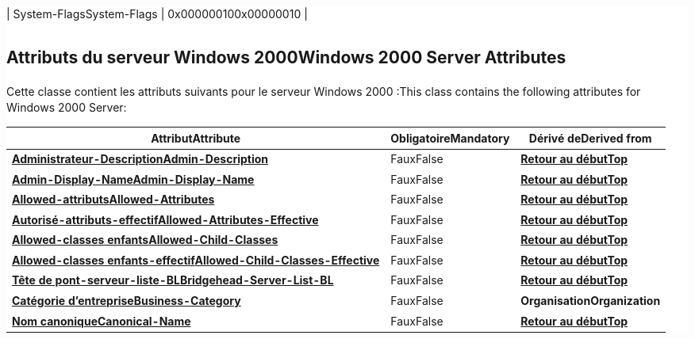 | <span data-ttu-id="56d1c-150">System-Flags</span><span class="sxs-lookup"><span data-stu-id="56d1c-150">System-Flags</span></span>                | <span data-ttu-id="56d1c-151">0x00000010</span><span class="sxs-lookup"><span data-stu-id="56d1c-151">0x00000010</span></span>                                                                                   |



## <a name="windows-2000-server-attributes"></a><span data-ttu-id="56d1c-152">Attributs du serveur Windows 2000</span><span class="sxs-lookup"><span data-stu-id="56d1c-152">Windows 2000 Server Attributes</span></span>

<span data-ttu-id="56d1c-153">Cette classe contient les attributs suivants pour le serveur Windows 2000 :</span><span class="sxs-lookup"><span data-stu-id="56d1c-153">This class contains the following attributes for Windows 2000 Server:</span></span>



| <span data-ttu-id="56d1c-154">Attribut</span><span class="sxs-lookup"><span data-stu-id="56d1c-154">Attribute</span></span>                                                                 | <span data-ttu-id="56d1c-155">Obligatoire</span><span class="sxs-lookup"><span data-stu-id="56d1c-155">Mandatory</span></span> | <span data-ttu-id="56d1c-156">Dérivé de</span><span class="sxs-lookup"><span data-stu-id="56d1c-156">Derived from</span></span>                    |
|---------------------------------------------------------------------------|-----------|---------------------------------|
| [<span data-ttu-id="56d1c-157">**Administrateur-Description**</span><span class="sxs-lookup"><span data-stu-id="56d1c-157">**Admin-Description**</span></span>](a-admindescription.md)                           | <span data-ttu-id="56d1c-158">Faux</span><span class="sxs-lookup"><span data-stu-id="56d1c-158">False</span></span>     | [<span data-ttu-id="56d1c-159">**Retour au début**</span><span class="sxs-lookup"><span data-stu-id="56d1c-159">**Top**</span></span>](c-top.md)<br/> |
| [<span data-ttu-id="56d1c-160">**Admin-Display-Name**</span><span class="sxs-lookup"><span data-stu-id="56d1c-160">**Admin-Display-Name**</span></span>](a-admindisplayname.md)                          | <span data-ttu-id="56d1c-161">Faux</span><span class="sxs-lookup"><span data-stu-id="56d1c-161">False</span></span>     | [<span data-ttu-id="56d1c-162">**Retour au début**</span><span class="sxs-lookup"><span data-stu-id="56d1c-162">**Top**</span></span>](c-top.md)<br/> |
| [<span data-ttu-id="56d1c-163">**Allowed-attributs**</span><span class="sxs-lookup"><span data-stu-id="56d1c-163">**Allowed-Attributes**</span></span>](a-allowedattributes.md)                         | <span data-ttu-id="56d1c-164">Faux</span><span class="sxs-lookup"><span data-stu-id="56d1c-164">False</span></span>     | [<span data-ttu-id="56d1c-165">**Retour au début**</span><span class="sxs-lookup"><span data-stu-id="56d1c-165">**Top**</span></span>](c-top.md)<br/> |
| [<span data-ttu-id="56d1c-166">**Autorisé-attributs-effectif**</span><span class="sxs-lookup"><span data-stu-id="56d1c-166">**Allowed-Attributes-Effective**</span></span>](a-allowedattributeseffective.md)      | <span data-ttu-id="56d1c-167">Faux</span><span class="sxs-lookup"><span data-stu-id="56d1c-167">False</span></span>     | [<span data-ttu-id="56d1c-168">**Retour au début**</span><span class="sxs-lookup"><span data-stu-id="56d1c-168">**Top**</span></span>](c-top.md)<br/> |
| [<span data-ttu-id="56d1c-169">**Allowed-classes enfants**</span><span class="sxs-lookup"><span data-stu-id="56d1c-169">**Allowed-Child-Classes**</span></span>](a-allowedchildclasses.md)                    | <span data-ttu-id="56d1c-170">Faux</span><span class="sxs-lookup"><span data-stu-id="56d1c-170">False</span></span>     | [<span data-ttu-id="56d1c-171">**Retour au début**</span><span class="sxs-lookup"><span data-stu-id="56d1c-171">**Top**</span></span>](c-top.md)<br/> |
| [<span data-ttu-id="56d1c-172">**Allowed-classes enfants-effectif**</span><span class="sxs-lookup"><span data-stu-id="56d1c-172">**Allowed-Child-Classes-Effective**</span></span>](a-allowedchildclasseseffective.md) | <span data-ttu-id="56d1c-173">Faux</span><span class="sxs-lookup"><span data-stu-id="56d1c-173">False</span></span>     | [<span data-ttu-id="56d1c-174">**Retour au début**</span><span class="sxs-lookup"><span data-stu-id="56d1c-174">**Top**</span></span>](c-top.md)<br/> |
| [<span data-ttu-id="56d1c-175">**Tête de pont-serveur-liste-BL**</span><span class="sxs-lookup"><span data-stu-id="56d1c-175">**Bridgehead-Server-List-BL**</span></span>](a-bridgeheadserverlistbl.md)             | <span data-ttu-id="56d1c-176">Faux</span><span class="sxs-lookup"><span data-stu-id="56d1c-176">False</span></span>     | [<span data-ttu-id="56d1c-177">**Retour au début**</span><span class="sxs-lookup"><span data-stu-id="56d1c-177">**Top**</span></span>](c-top.md)<br/> |
| [<span data-ttu-id="56d1c-178">**Catégorie d’entreprise**</span><span class="sxs-lookup"><span data-stu-id="56d1c-178">**Business-Category**</span></span>](a-businesscategory.md)                           | <span data-ttu-id="56d1c-179">Faux</span><span class="sxs-lookup"><span data-stu-id="56d1c-179">False</span></span>     | <span data-ttu-id="56d1c-180">**Organisation**</span><span class="sxs-lookup"><span data-stu-id="56d1c-180">**Organization**</span></span>                |
| [<span data-ttu-id="56d1c-181">**Nom canonique**</span><span class="sxs-lookup"><span data-stu-id="56d1c-181">**Canonical-Name**</span></span>](a-canonicalname.md)                                 | <span data-ttu-id="56d1c-182">Faux</span><span class="sxs-lookup"><span data-stu-id="56d1c-182">False</span></span>     | [<span data-ttu-id="56d1c-183">**Retour au début**</span><span class="sxs-lookup"><span data-stu-id="56d1c-183">**Top**</span></span>](c-top.md)<br/> |
